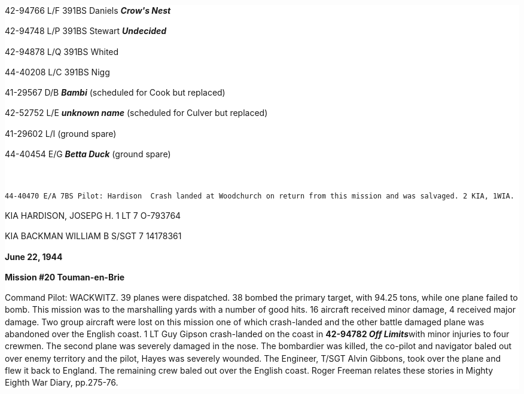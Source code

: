 42-94766
L/F 391BS Daniels ***Crow's Nest***

42-94748
L/P 391BS Stewart ***Undecided***

42-94878
L/Q 391BS Whited

44-40208
L/C 391BS Nigg

41-29567
D/B ***Bambi*** (scheduled for Cook but replaced)

42-52752
L/E ***unknown name*** (scheduled for Culver but replaced)

41-29602
L/I (ground spare)

44-40454
E/G ***Betta Duck*** (ground spare)

```
 
```
```
44-40470 E/A 7BS Pilot: Hardison  Crash landed at Woodchurch on return from this mission and was salvaged. 2 KIA, 1WIA. 
```

KIA HARDISON, JOSEPG H. 1 LT 7 O-793764

KIA BACKMAN WILLIAM
B
S/SGT 7
14178361

 

**June 22,
1944**

**Mission
#20
Touman-en-Brie**

Command Pilot: WACKWITZ. 39 planes were
dispatched. 38 bombed the primary target, with 94.25 tons, while one plane
failed to bomb. This mission was to the marshalling yards with a number of good
hits. 16 aircraft received minor damage, 4 received major damage. Two group
aircraft were lost on this mission one of which crash-landed and the other
battle damaged plane was abandoned over the English coast. 1 LT Guy Gipson
crash-landed on the coast in **42-94782 *Off Limits***with
minor injuries to four crewmen. The second plane was severely damaged in the
nose. The bombardier was killed, the co-pilot and navigator baled out over enemy
territory and the pilot, Hayes was severely wounded. The Engineer, T/SGT Alvin
Gibbons, took over the plane and flew it back to England. The remaining crew
baled out over the English coast. Roger Freeman relates these stories in Mighty
Eighth War Diary, pp.275-76.
